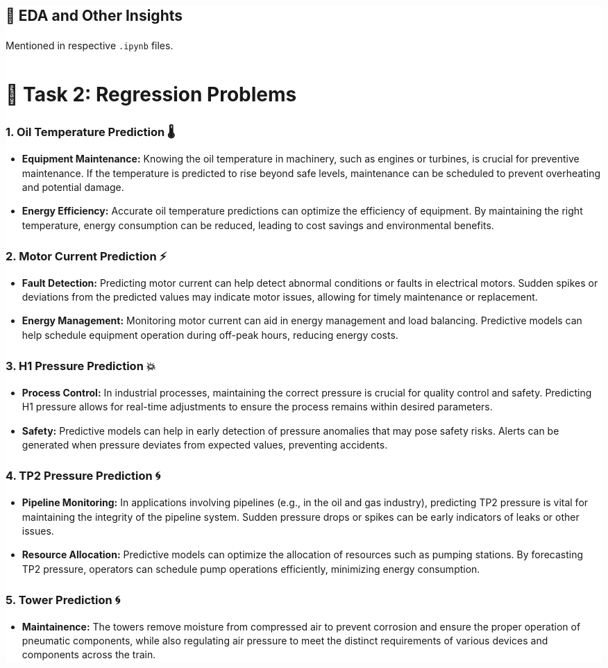 ## 🧐 EDA and Other Insights

Mentioned in respective `.ipynb` files.

# 🎯 Task 2: Regression Problems

### 1. Oil Temperature Prediction 🌡️

- **Equipment Maintenance:** Knowing the oil temperature in machinery, such as engines or turbines, is crucial for preventive maintenance. If the temperature is predicted to rise beyond safe levels, maintenance can be scheduled to prevent overheating and potential damage.

- **Energy Efficiency:** Accurate oil temperature predictions can optimize the efficiency of equipment. By maintaining the right temperature, energy consumption can be reduced, leading to cost savings and environmental benefits.

### 2. Motor Current Prediction ⚡

- **Fault Detection:** Predicting motor current can help detect abnormal conditions or faults in electrical motors. Sudden spikes or deviations from the predicted values may indicate motor issues, allowing for timely maintenance or replacement.

- **Energy Management:** Monitoring motor current can aid in energy management and load balancing. Predictive models can help schedule equipment operation during off-peak hours, reducing energy costs.

### 3. H1 Pressure Prediction 💥

- **Process Control:** In industrial processes, maintaining the correct pressure is crucial for quality control and safety. Predicting H1 pressure allows for real-time adjustments to ensure the process remains within desired parameters.

- **Safety:** Predictive models can help in early detection of pressure anomalies that may pose safety risks. Alerts can be generated when pressure deviates from expected values, preventing accidents.

### 4. TP2 Pressure Prediction 🌀

- **Pipeline Monitoring:** In applications involving pipelines (e.g., in the oil and gas industry), predicting TP2 pressure is vital for maintaining the integrity of the pipeline system. Sudden pressure drops or spikes can be early indicators of leaks or other issues.

- **Resource Allocation:** Predictive models can optimize the allocation of resources such as pumping stations. By forecasting TP2 pressure, operators can schedule pump operations efficiently, minimizing energy consumption.

### 5. Tower Prediction 🌀

- **Maintainence:** The towers remove moisture from compressed air to prevent corrosion and ensure the proper operation of pneumatic components, while also regulating air pressure to meet the distinct requirements of various devices and components across the train.
